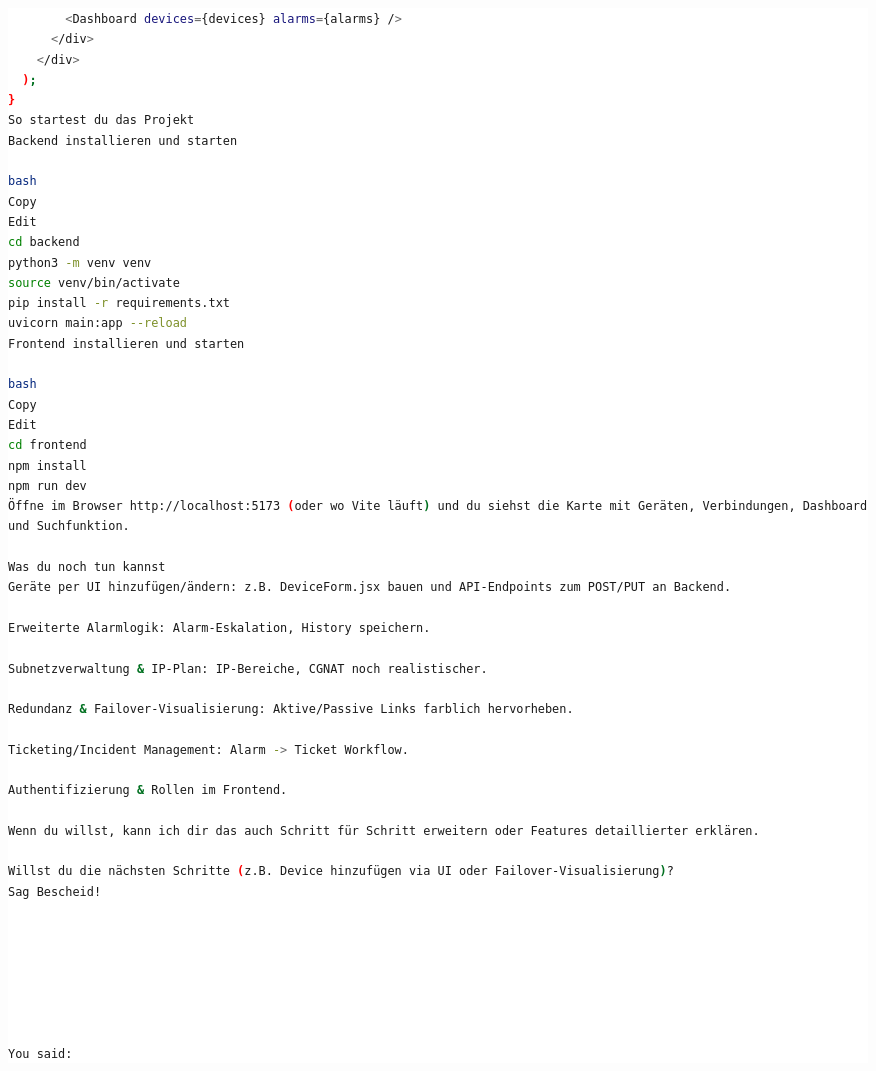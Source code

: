 ```bash
        <Dashboard devices={devices} alarms={alarms} />
      </div>
    </div>
  );
}
So startest du das Projekt
Backend installieren und starten

bash
Copy
Edit
cd backend
python3 -m venv venv
source venv/bin/activate
pip install -r requirements.txt
uvicorn main:app --reload
Frontend installieren und starten

bash
Copy
Edit
cd frontend
npm install
npm run dev
Öffne im Browser http://localhost:5173 (oder wo Vite läuft) und du siehst die Karte mit Geräten, Verbindungen, Dashboard und Suchfunktion.

Was du noch tun kannst
Geräte per UI hinzufügen/ändern: z.B. DeviceForm.jsx bauen und API-Endpoints zum POST/PUT an Backend.

Erweiterte Alarmlogik: Alarm-Eskalation, History speichern.

Subnetzverwaltung & IP-Plan: IP-Bereiche, CGNAT noch realistischer.

Redundanz & Failover-Visualisierung: Aktive/Passive Links farblich hervorheben.

Ticketing/Incident Management: Alarm -> Ticket Workflow.

Authentifizierung & Rollen im Frontend.

Wenn du willst, kann ich dir das auch Schritt für Schritt erweitern oder Features detaillierter erklären.

Willst du die nächsten Schritte (z.B. Device hinzufügen via UI oder Failover-Visualisierung)?
Sag Bescheid!







You said:
```